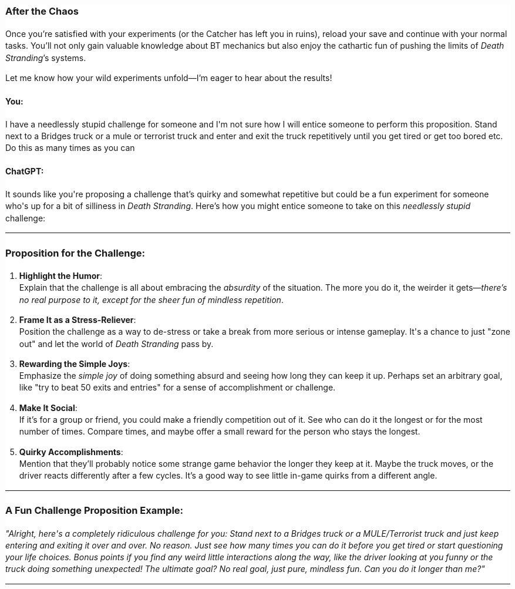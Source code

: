 ### **After the Chaos**

Once you’re satisfied with your experiments (or the Catcher has left you in ruins), reload your save and continue with your normal tasks. You’ll not only gain valuable knowledge about BT mechanics but also enjoy the cathartic fun of pushing the limits of *Death Stranding*’s systems.

Let me know how your wild experiments unfold—I’m eager to hear about the results!


#### You:
I have a needlessly stupid challenge for someone and I'm not sure how I will entice someone to perform this proposition. Stand next to a Bridges truck or a mule or terrorist truck and enter and exit the truck repetitively until you get tired or get too bored etc. Do this as many times as you can

#### ChatGPT:
It sounds like you're proposing a challenge that’s quirky and somewhat repetitive but could be a fun experiment for someone who's up for a bit of silliness in *Death Stranding*. Here’s how you might entice someone to take on this *needlessly stupid* challenge:

---

### **Proposition for the Challenge**:

1. **Highlight the Humor**:\
   Explain that the challenge is all about embracing the *absurdity* of the situation. The more you do it, the weirder it gets—*there’s no real purpose to it, except for the sheer fun of mindless repetition*.

2. **Frame It as a Stress-Reliever**:\
   Position the challenge as a way to de-stress or take a break from more serious or intense gameplay. It's a chance to just "zone out" and let the world of *Death Stranding* pass by.

3. **Rewarding the Simple Joys**:\
   Emphasize the *simple joy* of doing something absurd and seeing how long they can keep it up. Perhaps set an arbitrary goal, like "try to beat 50 exits and entries" for a sense of accomplishment or challenge.

4. **Make It Social**:\
   If it’s for a group or friend, you could make a friendly competition out of it. See who can do it the longest or for the most number of times. Compare times, and maybe offer a small reward for the person who stays the longest.

5. **Quirky Accomplishments**:\
   Mention that they’ll probably notice some strange game behavior the longer they keep at it. Maybe the truck moves, or the driver reacts differently after a few cycles. It’s a good way to see little in-game quirks from a different angle.

---

### **A Fun Challenge Proposition Example**:

*"Alright, here's a completely ridiculous challenge for you: Stand next to a Bridges truck or a MULE/Terrorist truck and just keep entering and exiting it over and over. No reason. Just see how many times you can do it before you get tired or start questioning your life choices. Bonus points if you find any weird little interactions along the way, like the driver looking at you funny or the truck doing something unexpected! The ultimate goal? No real goal, just pure, mindless fun. Can you do it longer than me?"*

---